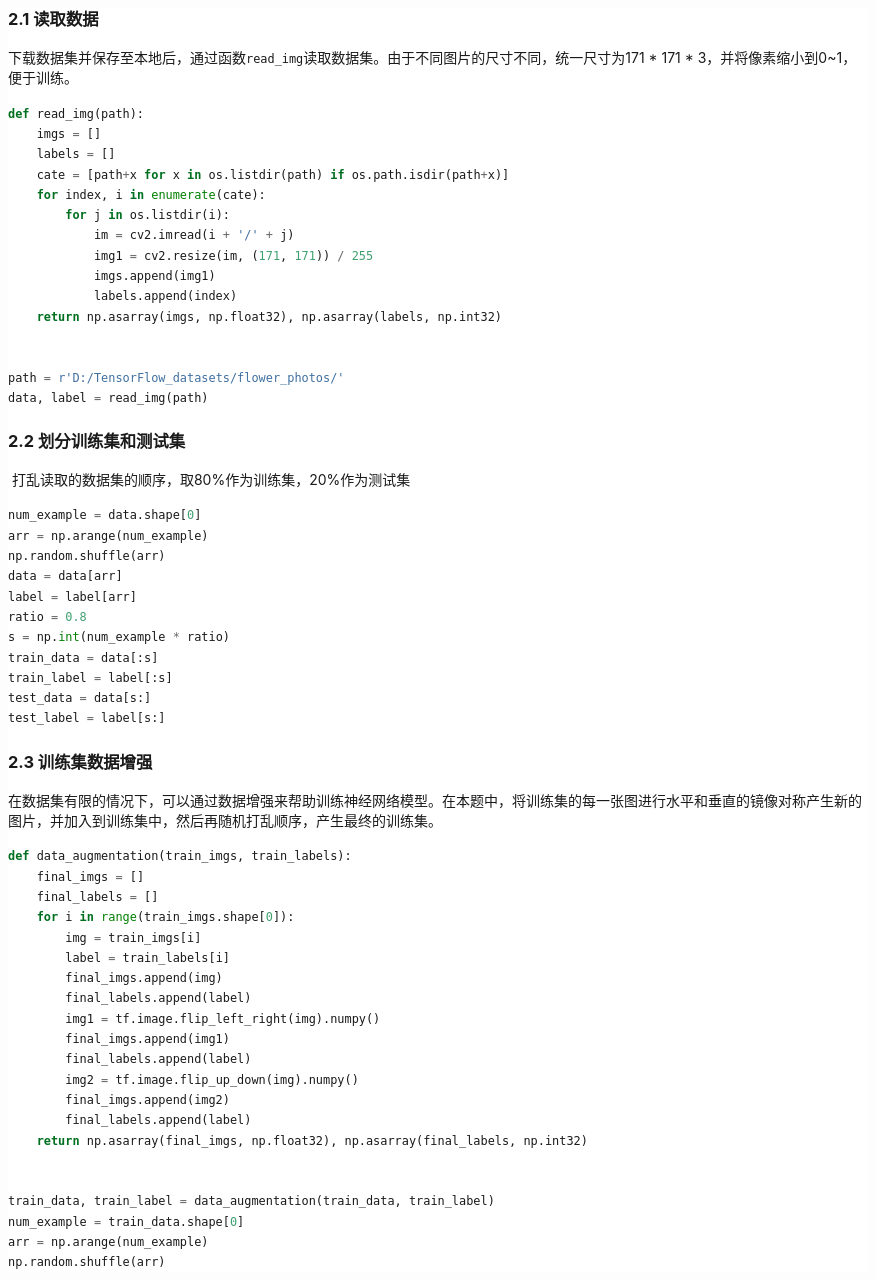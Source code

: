 ### 2.1 读取数据

​		下载数据集并保存至本地后，通过函数`read_img`读取数据集。由于不同图片的尺寸不同，统一尺寸为171 * 171 * 3，并将像素缩小到0~1，便于训练。

```python
def read_img(path):
    imgs = []
    labels = []
    cate = [path+x for x in os.listdir(path) if os.path.isdir(path+x)]
    for index, i in enumerate(cate):
        for j in os.listdir(i):
            im = cv2.imread(i + '/' + j)
            img1 = cv2.resize(im, (171, 171)) / 255
            imgs.append(img1)
            labels.append(index)
    return np.asarray(imgs, np.float32), np.asarray(labels, np.int32)


path = r'D:/TensorFlow_datasets/flower_photos/'
data, label = read_img(path)
```

### 2.2 划分训练集和测试集

​		打乱读取的数据集的顺序，取80%作为训练集，20%作为测试集

```python
num_example = data.shape[0]
arr = np.arange(num_example)
np.random.shuffle(arr)
data = data[arr]
label = label[arr]
ratio = 0.8
s = np.int(num_example * ratio)
train_data = data[:s]
train_label = label[:s]
test_data = data[s:]
test_label = label[s:]
```

### 2.3 训练集数据增强

​		在数据集有限的情况下，可以通过数据增强来帮助训练神经网络模型。在本题中，将训练集的每一张图进行水平和垂直的镜像对称产生新的图片，并加入到训练集中，然后再随机打乱顺序，产生最终的训练集。

```python
def data_augmentation(train_imgs, train_labels):
    final_imgs = []
    final_labels = []
    for i in range(train_imgs.shape[0]):
        img = train_imgs[i]
        label = train_labels[i]
        final_imgs.append(img)
        final_labels.append(label)
        img1 = tf.image.flip_left_right(img).numpy()
        final_imgs.append(img1)
        final_labels.append(label)
        img2 = tf.image.flip_up_down(img).numpy()
        final_imgs.append(img2)
        final_labels.append(label)
    return np.asarray(final_imgs, np.float32), np.asarray(final_labels, np.int32)


train_data, train_label = data_augmentation(train_data, train_label)
num_example = train_data.shape[0]
arr = np.arange(num_example)
np.random.shuffle(arr)
```